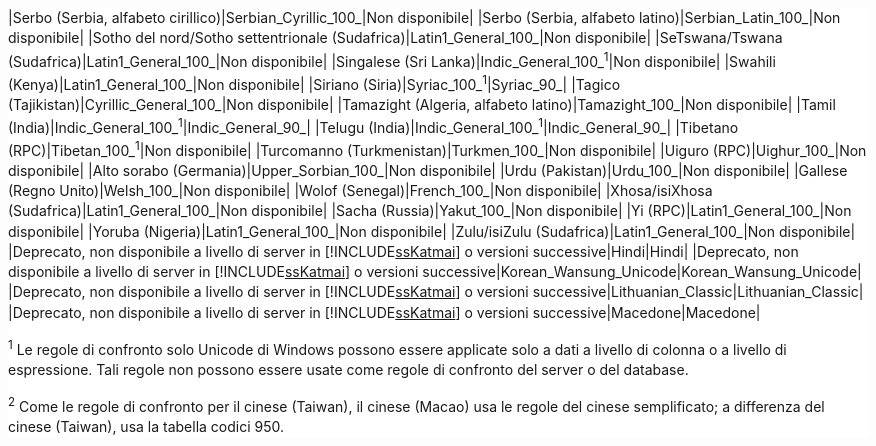 |Serbo (Serbia, alfabeto cirillico)|Serbian_Cyrillic_100_|Non disponibile|
|Serbo (Serbia, alfabeto latino)|Serbian_Latin_100_|Non disponibile|
|Sotho del nord/Sotho settentrionale (Sudafrica)|Latin1_General_100_|Non disponibile|
|SeTswana/Tswana (Sudafrica)|Latin1_General_100_|Non disponibile|
|Singalese (Sri Lanka)|Indic_General_100_<sup>1</sup>|Non disponibile|
|Swahili (Kenya)|Latin1_General_100_|Non disponibile|
|Siriano (Siria)|Syriac_100_<sup>1</sup>|Syriac_90_|
|Tagico (Tajikistan)|Cyrillic_General_100_|Non disponibile|
|Tamazight (Algeria, alfabeto latino)|Tamazight_100_|Non disponibile|
|Tamil (India)|Indic_General_100_<sup>1</sup>|Indic_General_90_|
|Telugu (India)|Indic_General_100_<sup>1</sup>|Indic_General_90_|
|Tibetano (RPC)|Tibetan_100_<sup>1</sup>|Non disponibile|
|Turcomanno (Turkmenistan)|Turkmen_100_|Non disponibile|
|Uiguro (RPC)|Uighur_100_|Non disponibile|
|Alto sorabo (Germania)|Upper_Sorbian_100_|Non disponibile|
|Urdu (Pakistan)|Urdu_100_|Non disponibile|
|Gallese (Regno Unito)|Welsh_100_|Non disponibile|
|Wolof (Senegal)|French_100_|Non disponibile|
|Xhosa/isiXhosa (Sudafrica)|Latin1_General_100_|Non disponibile|
|Sacha (Russia)|Yakut_100_|Non disponibile|
|Yi (RPC)|Latin1_General_100_|Non disponibile|
|Yoruba (Nigeria)|Latin1_General_100_|Non disponibile|
|Zulu/isiZulu (Sudafrica)|Latin1_General_100_|Non disponibile|
|Deprecato, non disponibile a livello di server in [!INCLUDE[ssKatmai](../../includes/sskatmai-md.md)] o versioni successive|Hindi|Hindi|
|Deprecato, non disponibile a livello di server in [!INCLUDE[ssKatmai](../../includes/sskatmai-md.md)] o versioni successive|Korean_Wansung_Unicode|Korean_Wansung_Unicode|
|Deprecato, non disponibile a livello di server in [!INCLUDE[ssKatmai](../../includes/sskatmai-md.md)] o versioni successive|Lithuanian_Classic|Lithuanian_Classic|
|Deprecato, non disponibile a livello di server in [!INCLUDE[ssKatmai](../../includes/sskatmai-md.md)] o versioni successive|Macedone|Macedone|

<sup>1</sup> Le regole di confronto solo Unicode di Windows possono essere applicate solo a dati a livello di colonna o a livello di espressione. Tali regole non possono essere usate come regole di confronto del server o del database.

<sup>2</sup> Come le regole di confronto per il cinese (Taiwan), il cinese (Macao) usa le regole del cinese semplificato; a differenza del cinese (Taiwan), usa la tabella codici 950.
